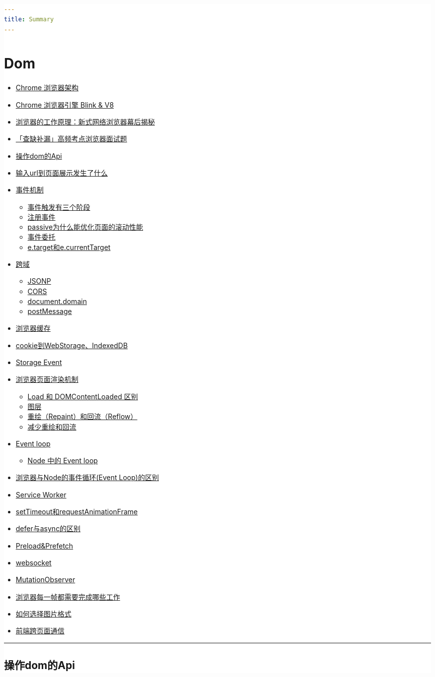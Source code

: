 ```yaml
---
title: Summary
---
```


# Dom
- [Chrome 浏览器架构](https://xie.infoq.cn/article/5d36d123bfd1c56688e125ad3)
- [Chrome 浏览器引擎 Blink & V8](https://xie.infoq.cn/article/9cf7bd9dfca63acb2e4aaabf8)
- [浏览器的工作原理：新式网络浏览器幕后揭秘](https://www.html5rocks.com/zh/tutorials/internals/howbrowserswork/)
- [「查缺补漏」高频考点浏览器面试题](https://juejin.cn/post/6854573215830933512)

- [操作dom的Api](#操作dom的api)
- [输入url到页面展示发生了什么](#输入url到页面展示发生了什么)
- [事件机制](#%E4%BA%8B%E4%BB%B6%E6%9C%BA%E5%88%B6)
  - [事件触发有三个阶段](#事件触发有三个阶段)
  - [注册事件](#%E6%B3%A8%E5%86%8C%E4%BA%8B%E4%BB%B6)
  - [passive为什么能优化页面的滚动性能](#passive为什么能优化页面的滚动性能)
  - [事件委托](#事件委托)
  - [e.target和e.currentTarget](#e-target和e-currenttarget)
- [跨域](#%E8%B7%A8%E5%9F%9F)
  - [JSONP](#jsonp)
  - [CORS](#cors)
  - [document.domain](#documentdomain)
  - [postMessage](#postmessage)
- [浏览器缓存](#浏览器缓存)
- [cookie到WebStorage、IndexedDB](#cookie到webstorage、indexeddb)
- [Storage Event](#storage-event)
- [浏览器页面渲染机制](#浏览器页面渲染机制)
  - [Load 和 DOMContentLoaded 区别](#load-%E5%92%8C-domcontentloaded-%E5%8C%BA%E5%88%AB)
  - [图层](#%E5%9B%BE%E5%B1%82)
  - [重绘（Repaint）和回流（Reflow）](#重绘-repaint-和回流-reflow)
  - [减少重绘和回流](#%E5%87%8F%E5%B0%91%E9%87%8D%E7%BB%98%E5%92%8C%E5%9B%9E%E6%B5%81)
- [Event loop](#event-loop)
  - [Node 中的 Event loop](#node-%E4%B8%AD%E7%9A%84-event-loop)
- [浏览器与Node的事件循环(Event Loop)的区别](#浏览器与node的事件循环-event-loop-的区别)
- [Service Worker](#service-worker)
- [setTimeout和requestAnimationFrame](#settimeout和requestanimationframe)
- [defer与async的区别](#defer与async的区别)
- [Preload&Prefetch](#preload-prefetch)
- [websocket](https://juejin.cn/post/6854573221241421838)
- [MutationObserver](#MutationObserver)
- [浏览器每一帧都需要完成哪些工作](#浏览器每一帧都需要完成哪些工作)
- [如何选择图片格式](#如何选择图片格式)
- [前端跨页面通信](#前端跨页面通信)
  
----

## 操作dom的Api
